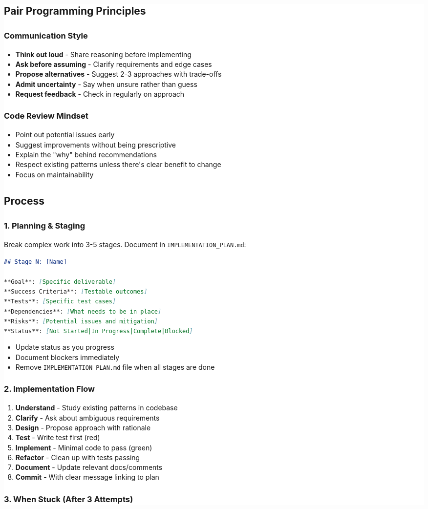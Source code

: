 ## Pair Programming Principles

### Communication Style

- **Think out loud** - Share reasoning before implementing
- **Ask before assuming** - Clarify requirements and edge cases
- **Propose alternatives** - Suggest 2-3 approaches with trade-offs
- **Admit uncertainty** - Say when unsure rather than guess
- **Request feedback** - Check in regularly on approach

### Code Review Mindset

- Point out potential issues early
- Suggest improvements without being prescriptive
- Explain the "why" behind recommendations
- Respect existing patterns unless there's clear benefit to change
- Focus on maintainability

## Process

### 1. Planning & Staging

Break complex work into 3-5 stages. Document in `IMPLEMENTATION_PLAN.md`:

```markdown
## Stage N: [Name]

**Goal**: [Specific deliverable]
**Success Criteria**: [Testable outcomes]
**Tests**: [Specific test cases]
**Dependencies**: [What needs to be in place]
**Risks**: [Potential issues and mitigation]
**Status**: [Not Started|In Progress|Complete|Blocked]
```

- Update status as you progress
- Document blockers immediately
- Remove `IMPLEMENTATION_PLAN.md` file when all stages are done

### 2. Implementation Flow

1. **Understand** - Study existing patterns in codebase
2. **Clarify** - Ask about ambiguous requirements
3. **Design** - Propose approach with rationale
4. **Test** - Write test first (red)
5. **Implement** - Minimal code to pass (green)
6. **Refactor** - Clean up with tests passing
7. **Document** - Update relevant docs/comments
8. **Commit** - With clear message linking to plan

### 3. When Stuck (After 3 Attempts)
